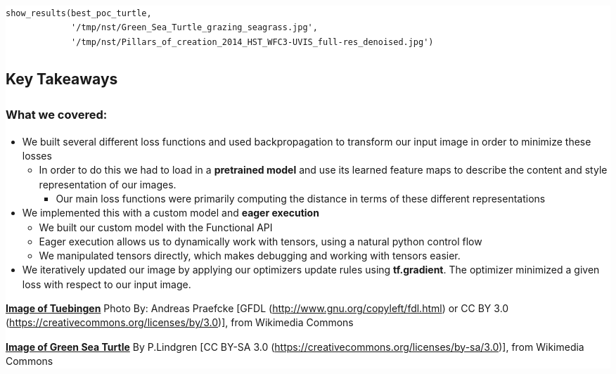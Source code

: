 ```
show_results(best_poc_turtle, 
             '/tmp/nst/Green_Sea_Turtle_grazing_seagrass.jpg',
             '/tmp/nst/Pillars_of_creation_2014_HST_WFC3-UVIS_full-res_denoised.jpg')
```

## Key Takeaways

### What we covered:

* We built several different loss functions and used backpropagation to transform our input image in order to minimize these losses
  * In order to do this we had to load in a **pretrained model** and use its learned feature maps to describe the content and style representation of our images.
    * Our main loss functions were primarily computing the distance in terms of these different representations
* We implemented this with a custom model and **eager execution**
  * We built our custom model with the Functional API 
  * Eager execution allows us to dynamically work with tensors, using a natural python control flow
  * We manipulated tensors directly, which makes debugging and working with tensors easier. 
* We iteratively updated our image by applying our optimizers update rules using **tf.gradient**. The optimizer minimized a given loss with respect to our input image. 


**[Image of Tuebingen](https://commons.wikimedia.org/wiki/File:Tuebingen_Neckarfront.jpg)** 
Photo By: Andreas Praefcke [GFDL (http://www.gnu.org/copyleft/fdl.html) or CC BY 3.0  (https://creativecommons.org/licenses/by/3.0)], from Wikimedia Commons

**[Image of Green Sea Turtle](https://commons.wikimedia.org/wiki/File:Green_Sea_Turtle_grazing_seagrass.jpg)**
By P.Lindgren [CC BY-SA 3.0 (https://creativecommons.org/licenses/by-sa/3.0)], from Wikimedia Commons




```

```
